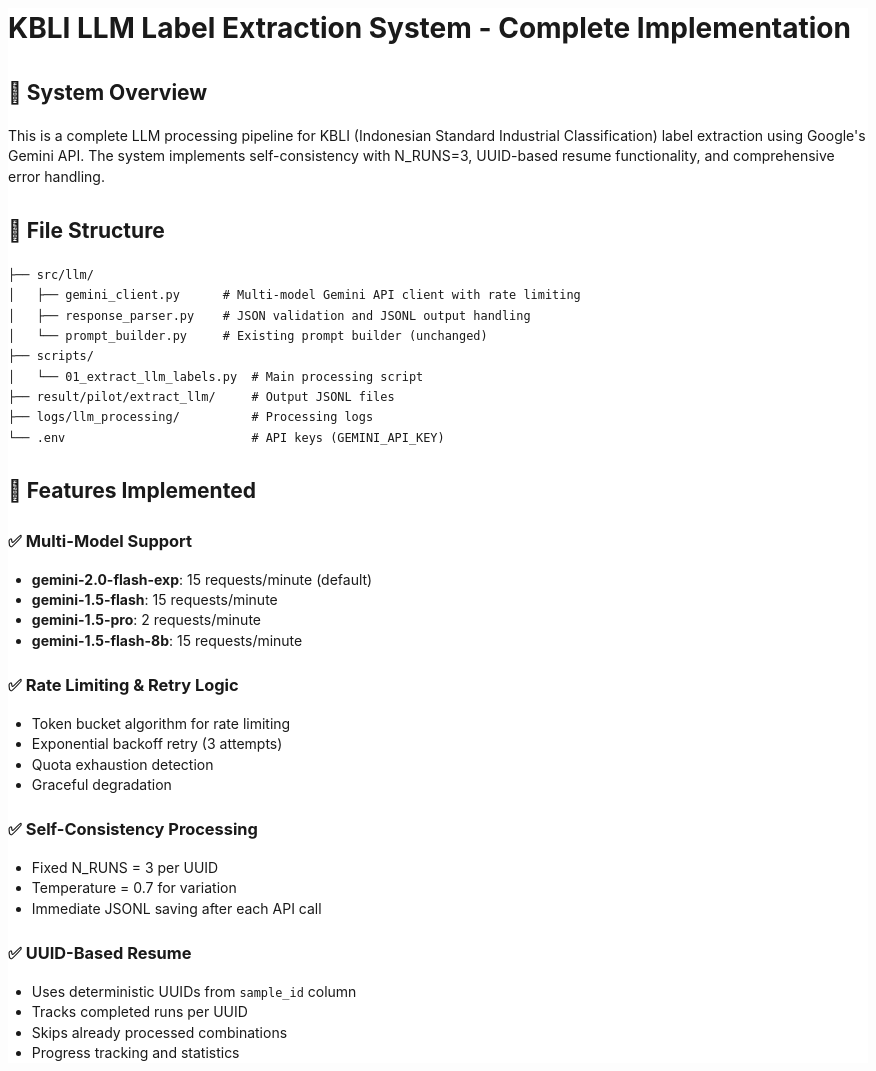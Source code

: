 # KBLI LLM Label Extraction System - Complete Implementation

## 🎯 System Overview

This is a complete LLM processing pipeline for KBLI (Indonesian Standard Industrial Classification) label extraction using Google's Gemini API. The system implements self-consistency with N_RUNS=3, UUID-based resume functionality, and comprehensive error handling.

## 📁 File Structure

```
├── src/llm/
│   ├── gemini_client.py      # Multi-model Gemini API client with rate limiting
│   ├── response_parser.py    # JSON validation and JSONL output handling
│   └── prompt_builder.py     # Existing prompt builder (unchanged)
├── scripts/
│   └── 01_extract_llm_labels.py  # Main processing script
├── result/pilot/extract_llm/     # Output JSONL files
├── logs/llm_processing/          # Processing logs
└── .env                          # API keys (GEMINI_API_KEY)
```

## 🚀 Features Implemented

### ✅ **Multi-Model Support**
- **gemini-2.0-flash-exp**: 15 requests/minute (default)
- **gemini-1.5-flash**: 15 requests/minute
- **gemini-1.5-pro**: 2 requests/minute
- **gemini-1.5-flash-8b**: 15 requests/minute

### ✅ **Rate Limiting & Retry Logic**
- Token bucket algorithm for rate limiting
- Exponential backoff retry (3 attempts)
- Quota exhaustion detection
- Graceful degradation

### ✅ **Self-Consistency Processing**
- Fixed N_RUNS = 3 per UUID
- Temperature = 0.7 for variation
- Immediate JSONL saving after each API call

### ✅ **UUID-Based Resume**
- Uses deterministic UUIDs from `sample_id` column
- Tracks completed runs per UUID
- Skips already processed combinations
- Progress tracking and statistics
